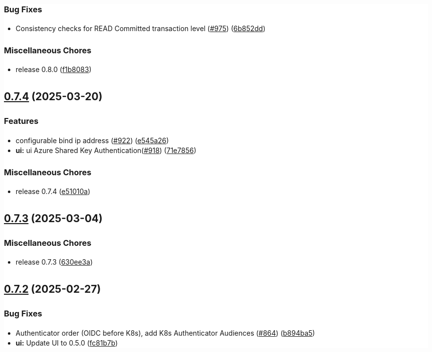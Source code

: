 
### Bug Fixes

* Consistency checks for READ Committed transaction level ([#975](https://github.com/lakekeeper/lakekeeper/issues/975)) ([6b852dd](https://github.com/lakekeeper/lakekeeper/commit/6b852dddd32a0e6165ef9c8eed308169a3477587))


### Miscellaneous Chores

* release 0.8.0 ([f1b8083](https://github.com/lakekeeper/lakekeeper/commit/f1b80837ed6e296c48f2dd4491ded384c3658546))

## [0.7.4](https://github.com/lakekeeper/lakekeeper/compare/v0.7.3...v0.7.4) (2025-03-20)


### Features

* configurable bind ip address ([#922](https://github.com/lakekeeper/lakekeeper/issues/922)) ([e545a26](https://github.com/lakekeeper/lakekeeper/commit/e545a26503af1458ded9c3875563340da91c165b))
* **ui:** ui Azure Shared Key Authentication([#918](https://github.com/lakekeeper/lakekeeper/issues/918)) ([71e7856](https://github.com/lakekeeper/lakekeeper/commit/71e7856cc97553a9dd98c77d8d9173949cc5dbcb))


### Miscellaneous Chores

* release 0.7.4 ([e51010a](https://github.com/lakekeeper/lakekeeper/commit/e51010a8d3ceefdad118d3424b81259ab02188b5))

## [0.7.3](https://github.com/lakekeeper/lakekeeper/compare/v0.7.2...v0.7.3) (2025-03-04)


### Miscellaneous Chores

* release 0.7.3 ([630ee3a](https://github.com/lakekeeper/lakekeeper/commit/630ee3adc67533e499e8d656fdb1ba49900b87b3))

## [0.7.2](https://github.com/lakekeeper/lakekeeper/compare/v0.7.1...v0.7.2) (2025-02-27)


### Bug Fixes

* Authenticator order (OIDC before K8s), add K8s Authenticator Audiences ([#864](https://github.com/lakekeeper/lakekeeper/issues/864)) ([b894ba5](https://github.com/lakekeeper/lakekeeper/commit/b894ba564b7629bf5ec42e7e7e961cd833bd6de2))
* **ui:** Update UI to 0.5.0 ([fc81b7b](https://github.com/lakekeeper/lakekeeper/commit/fc81b7bd967dc47f9b30fb511bfa0eee7a10ed43))

